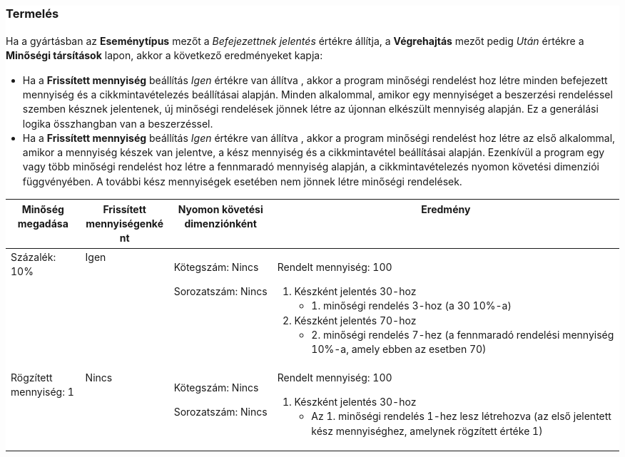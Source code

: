 ### <a name="production"></a>Termelés

Ha a gyártásban az **Eseménytípus** mezőt a *Befejezettnek jelentés* értékre állítja, a **Végrehajtás** mezőt pedig *Után* értékre a **Minőségi társítások** lapon, akkor a következő eredményeket kapja:

- Ha a **Frissített mennyiség** beállítás *Igen* értékre van állítva , akkor a program minőségi rendelést hoz létre minden befejezett mennyiség és a cikkmintavételezés beállításai alapján. Minden alkalommal, amikor egy mennyiséget a beszerzési rendeléssel szemben késznek jelentenek, új minőségi rendelések jönnek létre az újonnan elkészült mennyiség alapján. Ez a generálási logika összhangban van a beszerzéssel.
- Ha a **Frissített mennyiség** beállítás *Igen* értékre van állítva , akkor a program minőségi rendelést hoz létre az első alkalommal, amikor a mennyiség készek van jelentve, a kész mennyiség és a cikkmintavétel beállításai alapján. Ezenkívül a program egy vagy több minőségi rendelést hoz létre a fennmaradó mennyiség alapján, a cikkmintavételezés nyomon követési dimenziói függvényében. A további kész mennyiségek esetében nem jönnek létre minőségi rendelések.

<table>
<thead>
<tr>
<th>Minőség megadása</th>
<th>Frissített mennyiségenként</th>
<th>Nyomon követési dimenziónként</th>
<th>Eredmény</th>
</tr>
</thead>
<tbody>
<tr>
<td>Százalék: 10%</td>
<td>Igen</td>
<td>
<p>Kötegszám: Nincs</p>
<p>Sorozatszám: Nincs</p>
</td>
<td>
<p>Rendelt mennyiség: 100</p>
<ol>
<li>Készként jelentés 30-hoz
<ul>
<li>1. minőségi rendelés 3-hoz (a 30 10%-a)</li>
</ul>
</li>
<li>Készként jelentés 70-hoz
<ul>
<li>2. minőségi rendelés 7-hez (a fennmaradó rendelési mennyiség 10%-a, amely ebben az esetben 70)</li>
</ul>
</li>
</ol>
</td>
</tr>
<tr>
<td>Rögzített mennyiség: 1</td>
<td>Nincs</td>
<td>
<p>Kötegszám: Nincs</p>
<p>Sorozatszám: Nincs</p>
</td>
<td>Rendelt mennyiség: 100
<ol>
<li>Készként jelentés 30-hoz
<ul>
<li>Az 1. minőségi rendelés 1-hez lesz létrehozva (az első jelentett kész mennyiséghez, amelynek rögzített értéke 1)</li>